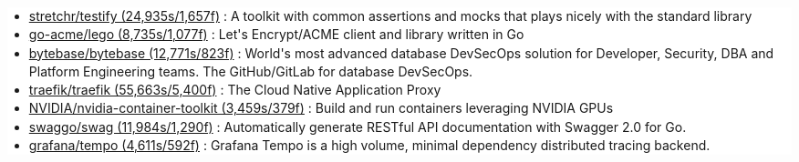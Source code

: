 * [stretchr/testify (24,935s/1,657f)](https://github.com/stretchr/testify) : A toolkit with common assertions and mocks that plays nicely with the standard library
* [go-acme/lego (8,735s/1,077f)](https://github.com/go-acme/lego) : Let's Encrypt/ACME client and library written in Go
* [bytebase/bytebase (12,771s/823f)](https://github.com/bytebase/bytebase) : World's most advanced database DevSecOps solution for Developer, Security, DBA and Platform Engineering teams. The GitHub/GitLab for database DevSecOps.
* [traefik/traefik (55,663s/5,400f)](https://github.com/traefik/traefik) : The Cloud Native Application Proxy
* [NVIDIA/nvidia-container-toolkit (3,459s/379f)](https://github.com/NVIDIA/nvidia-container-toolkit) : Build and run containers leveraging NVIDIA GPUs
* [swaggo/swag (11,984s/1,290f)](https://github.com/swaggo/swag) : Automatically generate RESTful API documentation with Swagger 2.0 for Go.
* [grafana/tempo (4,611s/592f)](https://github.com/grafana/tempo) : Grafana Tempo is a high volume, minimal dependency distributed tracing backend.
